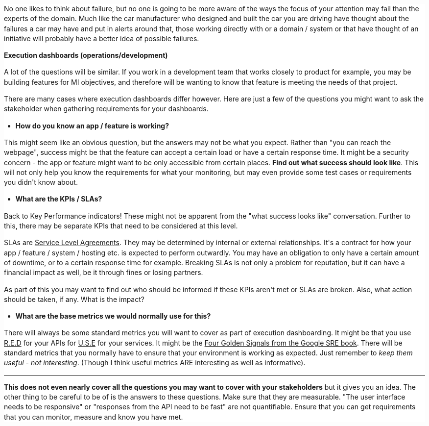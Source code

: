 No one likes to think about failure, but no one is going to be more aware of the ways the focus of your attention may fail than the experts of the domain. Much like the car manufacturer who designed and built the car you are driving have thought about the failures a car may have and put in alerts around that, those working directly with or a domain / system or that have thought of an initiative will probably have a better idea of possible failures.

**Execution dashboards (operations/development)**

A lot of the questions will be similar. If you work in a development team that works closely to product for example, you may be building features for MI objectives, and therefore will be wanting to know that feature is meeting the needs of that project.

There are many cases where execution dashboards differ however. Here are just a few of the questions you might want to ask the stakeholder when gathering requirements for your dashboards.

- **How do you know an app / feature is working?**

This might seem like an obvious question, but the answers may not be what you expect. Rather than "you can reach the webpage", success might be that the feature can accept a certain load or have a certain response time. It might be a security concern - the app or feature might want to be only accessible from certain places. **Find out what success should look like**. This will not only help you know the requirements for what your monitoring, but may even provide some test cases or requirements you didn't know about.

- **What are the KPIs / SLAs?**

Back to Key Performance indicators! These might not be apparent from the "what success looks like" conversation. Further to this, there may be separate KPIs that need to be considered at this level.

SLAs are <a href="https://en.wikipedia.org/wiki/Service-level_agreement" rel="noreferrer" target="_blank">Service Level Agreements</a>. They may be determined by internal or external relationships. It's a contract for how your app / feature / system / hosting etc. is expected to perform outwardly. You may have an obligation to only have a certain amount of downtime, or to a certain response time for example. Breaking SLAs is not only a problem for reputation, but it can have a financial impact as well, be it through fines or losing partners.

As part of this you may want to find out who should be informed if these KPIs aren't met or SLAs are broken. Also, what action should be taken, if any. What is the impact?

- **What are the base metrics we would normally use for this?**

There will always be some standard metrics you will want to cover as part of execution dashboarding. It might be that you use <a href="https://peter.bourgon.org/blog/2016/02/07/logging-v-instrumentation.html" rel="noreferrer" target="_blank">R.E.D</a> for your APIs for <a href="http://www.brendangregg.com/usemethod.html" rel="noreferrer" target="_blank">U.S.E</a> for your services. It might be the <a href="https://landing.google.com/sre/book/chapters/monitoring-distributed-systems.html" rel="noreferrer" target="_blank">Four Golden Signals from the Google SRE book</a>. There will be standard metrics that you normally have to ensure that your environment is working as expected. Just remember to _keep them useful - not interesting_. (Though I think useful metrics ARE interesting as well as informative).

---

**This does not even nearly cover all the questions you may want to cover with your stakeholders** but it gives you an idea. The other thing to be careful to be of is the answers to these questions. Make sure that they are measurable. "The user interface needs to be responsive" or "responses from the API need to be fast" are not quantifiable. Ensure that you can get requirements that you can monitor, measure and know you have met.
